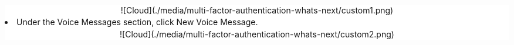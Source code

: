 <center>![Cloud](./media/multi-factor-authentication-whats-next/custom1.png)</center>

<li>Under the Voice Messages section, click New Voice Message.</li>

<center>![Cloud](./media/multi-factor-authentication-whats-next/custom2.png)</center>
